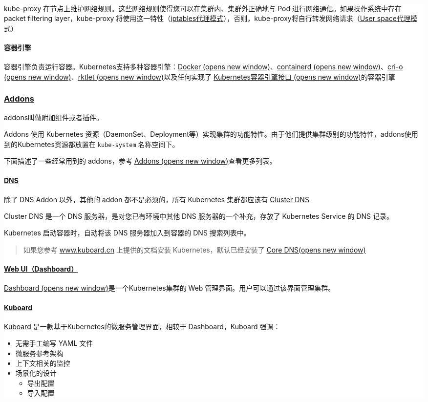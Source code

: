 kube-proxy 在节点上维护网络规则。这些网络规则使得您可以在集群内、集群外正确地与 Pod 进行网络通信。如果操作系统中存在 packet filtering layer，kube-proxy 将使用这一特性（[iptables代理模式](https://kuboard.cn/learning/k8s-intermediate/service/service-details.html#iptables-代理模式)），否则，kube-proxy将自行转发网络请求（[User space代理模式](https://kuboard.cn/learning/k8s-intermediate/service/service-details.html#user-space-代理模式)）

#### [容器引擎](https://kuboard.cn/learning/k8s-bg/component.html#容器引擎)

容器引擎负责运行容器。Kubernetes支持多种容器引擎：[Docker (opens new window)](http://www.docker.com/)、[containerd (opens new window)](https://containerd.io/)、[cri-o (opens new window)](https://cri-o.io/)、[rktlet (opens new window)](https://github.com/kubernetes-incubator/rktlet)以及任何实现了 [Kubernetes容器引擎接口 (opens new window)](https://github.com/kubernetes/community/blob/master/contributors/devel/sig-node/container-runtime-interface.md)的容器引擎

### [Addons](https://kuboard.cn/learning/k8s-bg/component.html#addons)

addons叫做附加组件或者插件。

Addons 使用 Kubernetes 资源（DaemonSet、Deployment等）实现集群的功能特性。由于他们提供集群级别的功能特性，addons使用到的Kubernetes资源都放置在 `kube-system` 名称空间下。

下面描述了一些经常用到的 addons，参考 [Addons (opens new window)](https://kubernetes.io/docs/concepts/cluster-administration/addons/)查看更多列表。

#### [DNS](https://kuboard.cn/learning/k8s-bg/component.html#dns)

除了 DNS Addon 以外，其他的 addon 都不是必须的，所有 Kubernetes 集群都应该有 [Cluster DNS](https://kuboard.cn/learning/k8s-intermediate/service/dns.html)

Cluster DNS 是一个 DNS 服务器，是对您已有环境中其他 DNS 服务器的一个补充，存放了 Kubernetes Service 的 DNS 记录。

Kubernetes 启动容器时，自动将该 DNS 服务器加入到容器的 DNS 搜索列表中。

> 如果您参考 www.kuboard.cn 上提供的文档安装 Kubernetes，默认已经安装了 [Core DNS(opens new window)](https://coredns.io/)

#### [Web UI（Dashboard）](https://kuboard.cn/learning/k8s-bg/component.html#web-ui-dashboard)

[Dashboard (opens new window)](https://kubernetes.io/docs/tasks/access-application-cluster/web-ui-dashboard/)是一个Kubernetes集群的 Web 管理界面。用户可以通过该界面管理集群。

#### [Kuboard](https://kuboard.cn/learning/k8s-bg/component.html#kuboard)

[Kuboard](https://kuboard.cn/install/install-dashboard.html) 是一款基于Kubernetes的微服务管理界面，相较于 Dashboard，Kuboard 强调：

- 无需手工编写 YAML 文件
- 微服务参考架构
- 上下文相关的监控
- 场景化的设计
  - 导出配置
  - 导入配置
